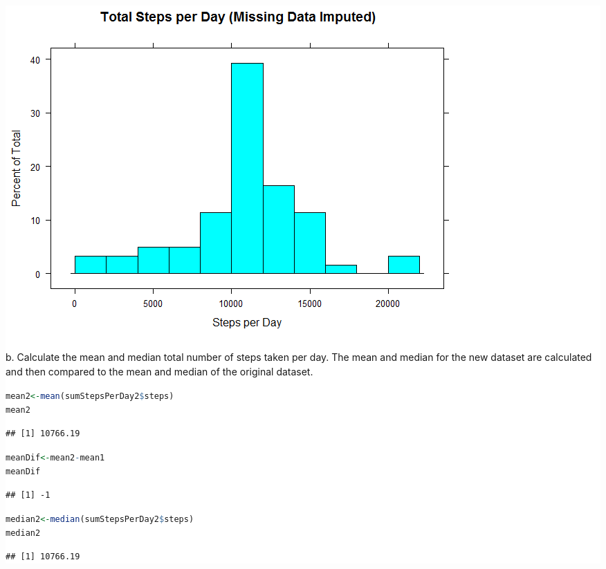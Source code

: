 ![](PA1_template_files/figure-html/unnamed-chunk-25-1.png)

b. Calculate the mean and median total number of steps taken per day.
The mean and median for the new dataset are calculated and then compared to the mean and median of the original dataset.

```r
mean2<-mean(sumStepsPerDay2$steps)
mean2
```

```
## [1] 10766.19
```

```r
meanDif<-mean2-mean1
meanDif
```

```
## [1] -1
```

```r
median2<-median(sumStepsPerDay2$steps)
median2
```

```
## [1] 10766.19
```
